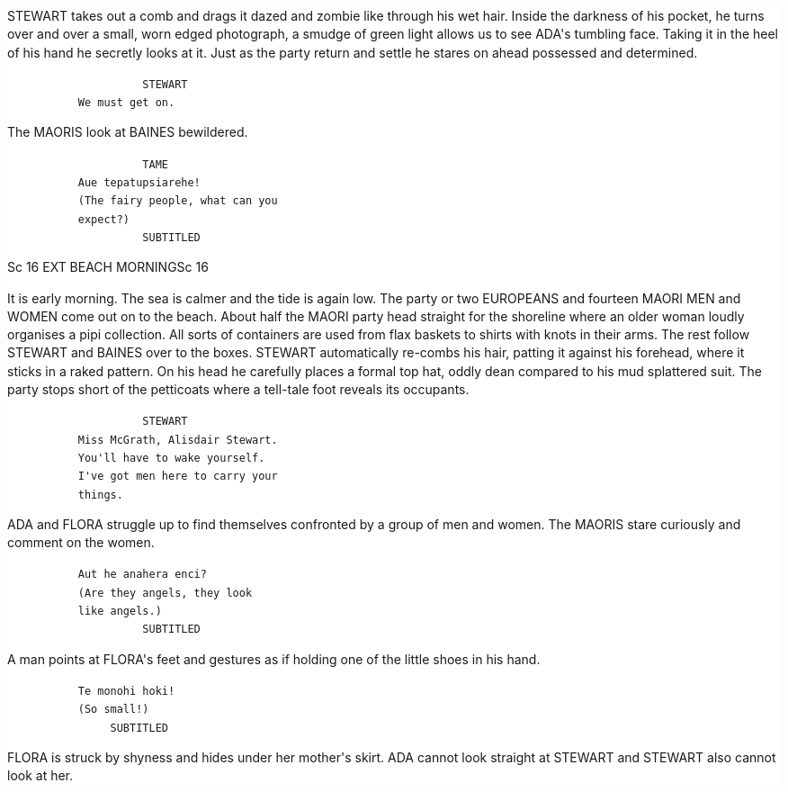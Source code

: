 STEWART takes out a comb and drags it dazed and zombie like through 
his wet hair. Inside the darkness of his pocket, he turns over and 
over a small, worn edged photograph, a smudge of green light allows us 
to see ADA's tumbling face. Taking it in the heel of his hand he 
secretly looks at it. Just as the party return and settle he stares on 
ahead possessed and determined.

                         STEWART
               We must get on.

The MAORIS look at BAINES bewildered.

                         TAME
               Aue tepatupsiarehe!
               (The fairy people, what can you 
               expect?) 
                         SUBTITLED

Sc 16     EXT     BEACH                     MORNINGSc 16

It is early morning. The sea is calmer and the tide is again low. The 
party or two EUROPEANS and fourteen MAORI MEN and WOMEN come out on to 
the beach. About half the MAORI party head straight for the shoreline 
where an older woman loudly organises a pipi collection. All sorts of 
containers are used from flax baskets to shirts with knots in their 
arms. The rest follow STEWART and BAINES over to the boxes. STEWART 
automatically re-combs his hair, patting it against his forehead, 
where it sticks in a raked pattern. On his head he carefully places a 
formal top hat, oddly dean compared to his mud splattered suit. The 
party stops short of the petticoats where a tell-tale foot reveals its 
occupants.

                         STEWART
               Miss McGrath, Alisdair Stewart. 
               You'll have to wake yourself. 
               I've got men here to carry your 
               things.

ADA and FLORA struggle up to find themselves confronted by a group of 
men and women. The MAORIS stare curiously and comment on the women.

               Aut he anahera enci?
               (Are they angels, they look 
               like angels.)
                         SUBTITLED

A man points at FLORA's feet and gestures as if holding one of the 
little shoes in his hand.

               Te monohi hoki! 
               (So small!) 
                    SUBTITLED

FLORA is struck by shyness and hides under her mother's skirt. ADA 
cannot look straight at STEWART and STEWART also cannot look at her.
